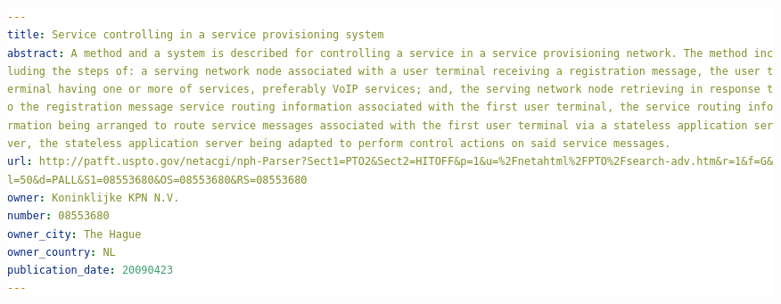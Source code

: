 ```yaml
---
title: Service controlling in a service provisioning system
abstract: A method and a system is described for controlling a service in a service provisioning network. The method including the steps of: a serving network node associated with a user terminal receiving a registration message, the user terminal having one or more of services, preferably VoIP services; and, the serving network node retrieving in response to the registration message service routing information associated with the first user terminal, the service routing information being arranged to route service messages associated with the first user terminal via a stateless application server, the stateless application server being adapted to perform control actions on said service messages.
url: http://patft.uspto.gov/netacgi/nph-Parser?Sect1=PTO2&Sect2=HITOFF&p=1&u=%2Fnetahtml%2FPTO%2Fsearch-adv.htm&r=1&f=G&l=50&d=PALL&S1=08553680&OS=08553680&RS=08553680
owner: Koninklijke KPN N.V.
number: 08553680
owner_city: The Hague
owner_country: NL
publication_date: 20090423
---
```

